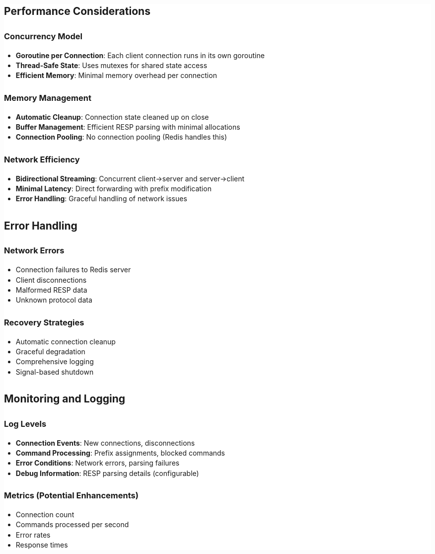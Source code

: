 ## Performance Considerations

### Concurrency Model

- **Goroutine per Connection**: Each client connection runs in its own goroutine
- **Thread-Safe State**: Uses mutexes for shared state access
- **Efficient Memory**: Minimal memory overhead per connection

### Memory Management

- **Automatic Cleanup**: Connection state cleaned up on close
- **Buffer Management**: Efficient RESP parsing with minimal allocations
- **Connection Pooling**: No connection pooling (Redis handles this)

### Network Efficiency

- **Bidirectional Streaming**: Concurrent client→server and server→client
- **Minimal Latency**: Direct forwarding with prefix modification
- **Error Handling**: Graceful handling of network issues

## Error Handling

### Network Errors

- Connection failures to Redis server
- Client disconnections
- Malformed RESP data
- Unknown protocol data

### Recovery Strategies

- Automatic connection cleanup
- Graceful degradation
- Comprehensive logging
- Signal-based shutdown

## Monitoring and Logging

### Log Levels

- **Connection Events**: New connections, disconnections
- **Command Processing**: Prefix assignments, blocked commands
- **Error Conditions**: Network errors, parsing failures
- **Debug Information**: RESP parsing details (configurable)

### Metrics (Potential Enhancements)

- Connection count
- Commands processed per second
- Error rates
- Response times
